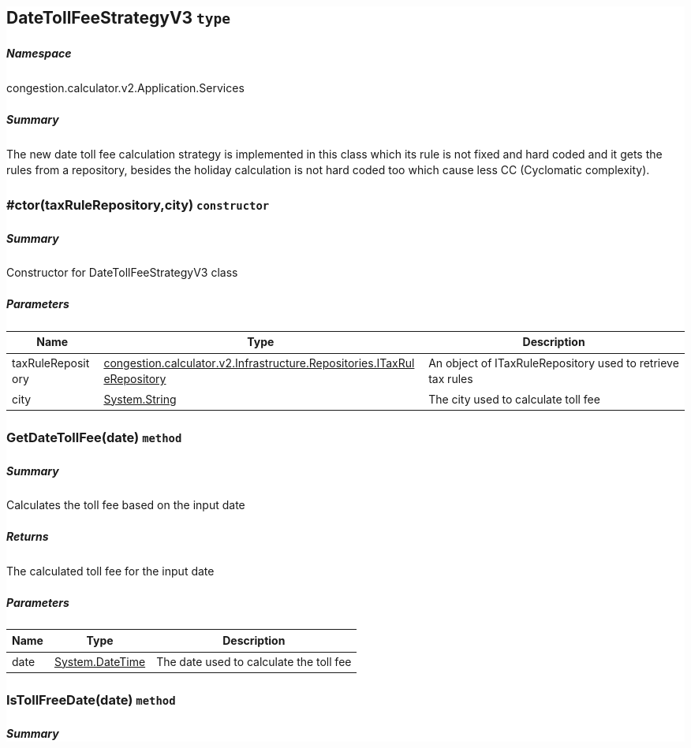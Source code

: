 <a name='T-congestion-calculator-v2-Application-Services-DateTollFeeStrategyV3'></a>
## DateTollFeeStrategyV3 `type`

##### Namespace

congestion.calculator.v2.Application.Services

##### Summary

The new date toll fee calculation strategy is implemented in this class
which its rule is not fixed and hard coded and it gets the rules from a repository,
besides the holiday calculation is not hard coded too which cause less CC (Cyclomatic complexity).

<a name='M-congestion-calculator-v2-Application-Services-DateTollFeeStrategyV3-#ctor-congestion-calculator-v2-Infrastructure-Repositories-ITaxRuleRepository,System-String-'></a>
### #ctor(taxRuleRepository,city) `constructor`

##### Summary

Constructor for DateTollFeeStrategyV3 class

##### Parameters

| Name | Type | Description |
| ---- | ---- | ----------- |
| taxRuleRepository | [congestion.calculator.v2.Infrastructure.Repositories.ITaxRuleRepository](#T-congestion-calculator-v2-Infrastructure-Repositories-ITaxRuleRepository 'congestion.calculator.v2.Infrastructure.Repositories.ITaxRuleRepository') | An object of ITaxRuleRepository used to retrieve tax rules |
| city | [System.String](http://msdn.microsoft.com/query/dev14.query?appId=Dev14IDEF1&l=EN-US&k=k:System.String 'System.String') | The city used to calculate toll fee |

<a name='M-congestion-calculator-v2-Application-Services-DateTollFeeStrategyV3-GetDateTollFee-System-DateTime-'></a>
### GetDateTollFee(date) `method`

##### Summary

Calculates the toll fee based on the input date

##### Returns

The calculated toll fee for the input date

##### Parameters

| Name | Type | Description |
| ---- | ---- | ----------- |
| date | [System.DateTime](http://msdn.microsoft.com/query/dev14.query?appId=Dev14IDEF1&l=EN-US&k=k:System.DateTime 'System.DateTime') | The date used to calculate the toll fee |

<a name='M-congestion-calculator-v2-Application-Services-DateTollFeeStrategyV3-IsTollFreeDate-System-DateTime-'></a>
### IsTollFreeDate(date) `method`

##### Summary
